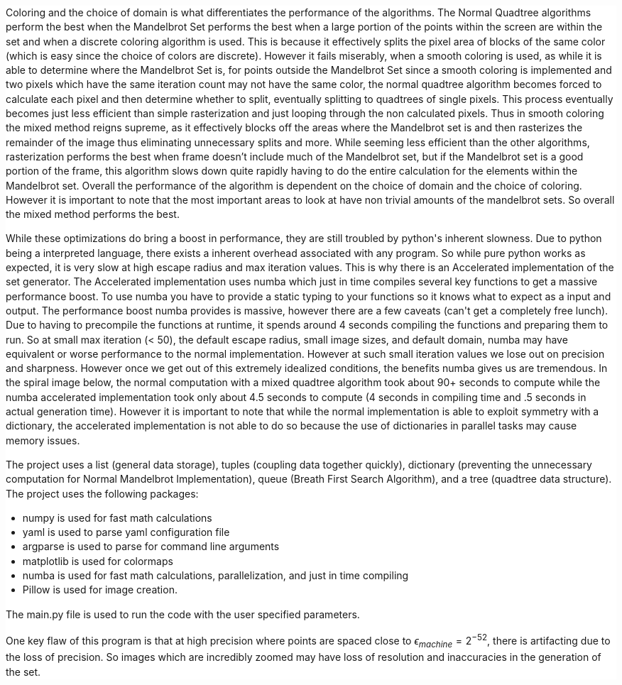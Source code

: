 Coloring and the choice of domain is what differentiates the performance of the algorithms. The Normal Quadtree algorithms perform the best when the Mandelbrot Set performs the best when a large portion of the points within the screen are within the set and when a discrete coloring algorithm is used. This is because it effectively splits the pixel area of blocks of the same color (which is easy since the choice of colors are discrete). However it fails miserably, when a smooth coloring is used, as while it is able to determine where the Mandelbrot Set is, for points outside the Mandelbrot Set since a smooth coloring is implemented and two pixels which have the same iteration count may not have the same color, the normal quadtree algorithm becomes forced to calculate each pixel and then determine whether to split, eventually splitting to quadtrees of single pixels. This process eventually becomes just less efficient than simple rasterization and just looping through the non calculated pixels. Thus in smooth coloring the mixed method reigns supreme, as it effectively blocks off the areas where the Mandelbrot set is and then rasterizes the remainder of the image thus eliminating unnecessary splits and more. While seeming less efficient than the other algorithms, rasterization performs the best when frame doesn’t include much of the Mandelbrot set, but if the Mandelbrot set is a good portion of the frame, this algorithm slows down quite rapidly having to do the entire calculation for the elements within the Mandelbrot set. Overall the performance of the algorithm is dependent on the choice of domain and the choice of coloring. However it is important to note that the most important areas to look at have non trivial amounts of the mandelbrot sets. So overall the mixed method performs the best.

While these optimizations do bring a boost in performance, they are still troubled by python's inherent slowness. Due to python being a interpreted language, there exists a inherent overhead associated with any program. So while pure python works as expected, it is very slow at high escape radius and max iteration values. This is why there is an Accelerated implementation of the set generator. The Accelerated implementation uses numba which just in time compiles several key functions to get a massive performance boost. To use numba you have to provide a static typing to your functions so it knows what to expect as a input and output. The performance boost numba provides is massive, however there are a few caveats (can't get a completely free lunch). Due to having to precompile the functions at runtime, it spends around 4 seconds compiling the functions and preparing them to run. So at small max iteration (< 50), the default escape radius, small image sizes, and default domain, numba may have equivalent or worse performance to the normal implementation. However at such small iteration values we lose out on precision and sharpness. However once we get out of this extremely idealized conditions, the benefits numba gives us are tremendous. In the spiral image below, the normal computation with a mixed quadtree algorithm took about 90+ seconds to compute while the numba accelerated implementation took only about 4.5 seconds to compute (4 seconds in compiling time and .5 seconds in actual generation time). However it is important to note that while the normal implementation is able to exploit symmetry with a dictionary, the accelerated implementation is not able to do so because the use of dictionaries in parallel tasks may cause memory issues.

The project uses a list (general data storage), tuples (coupling data together quickly), dictionary (preventing the unnecessary computation for Normal Mandelbrot Implementation), queue (Breath First Search Algorithm), and a tree (quadtree data structure). The project uses the following packages:
- numpy is used for fast math calculations
- yaml is used to parse yaml configuration file
- argparse is used to parse for command line arguments
- matplotlib is used for colormaps
- numba is used for fast math calculations, parallelization, and just in time compiling
- Pillow is used for image creation.

The main.py file is used to run the code with the user specified parameters.

One key flaw of this program is that at high precision where points are spaced close to $\epsilon_{machine} = 2^{-52}$, there is artifacting due to the loss of precision. So images which are incredibly zoomed may have loss of resolution and inaccuracies in the generation of the set.
